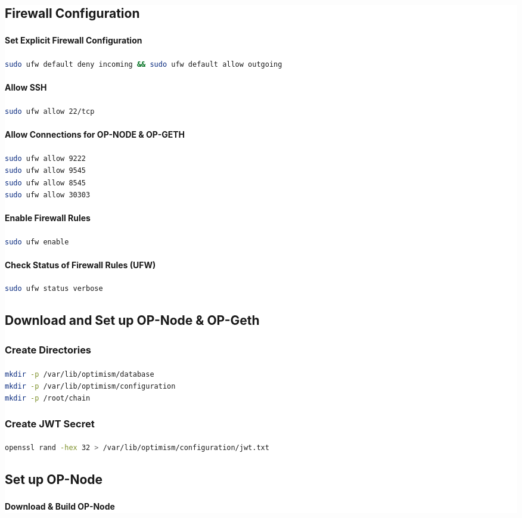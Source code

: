 ## Firewall Configuration

#### Set Explicit Firewall Configuration

```bash
sudo ufw default deny incoming && sudo ufw default allow outgoing
```

#### Allow SSH

```bash
sudo ufw allow 22/tcp
```

#### Allow Connections for OP-NODE & OP-GETH

```bash
sudo ufw allow 9222
sudo ufw allow 9545
sudo ufw allow 8545
sudo ufw allow 30303
```

#### Enable Firewall Rules

```bash
sudo ufw enable
```

#### Check Status of Firewall Rules (UFW)

```bash
sudo ufw status verbose
```

## Download and Set up OP-Node & OP-Geth

### Create Directories

```bash
mkdir -p /var/lib/optimism/database
mkdir -p /var/lib/optimism/configuration
mkdir -p /root/chain
```

### Create JWT Secret

```bash
openssl rand -hex 32 > /var/lib/optimism/configuration/jwt.txt
```

## Set up OP-Node&#x20;

#### Download & Build OP-Node

